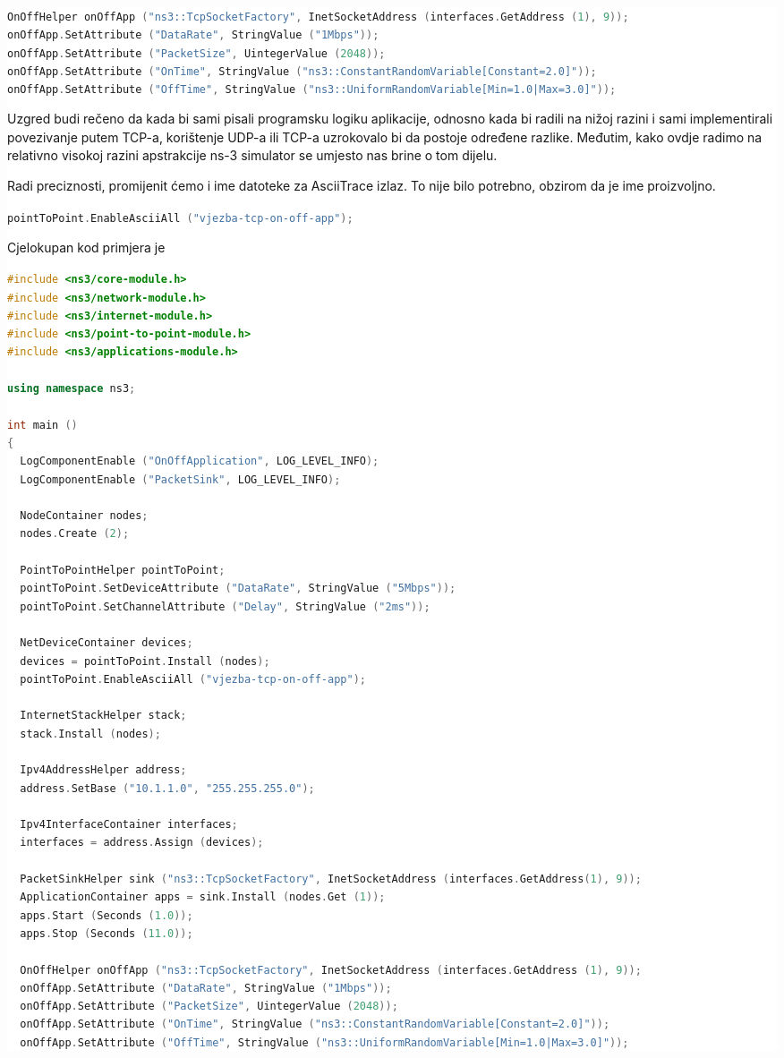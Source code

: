 ``` c++
OnOffHelper onOffApp ("ns3::TcpSocketFactory", InetSocketAddress (interfaces.GetAddress (1), 9));
onOffApp.SetAttribute ("DataRate", StringValue ("1Mbps"));
onOffApp.SetAttribute ("PacketSize", UintegerValue (2048));
onOffApp.SetAttribute ("OnTime", StringValue ("ns3::ConstantRandomVariable[Constant=2.0]"));
onOffApp.SetAttribute ("OffTime", StringValue ("ns3::UniformRandomVariable[Min=1.0|Max=3.0]"));
```

Uzgred budi rečeno da kada bi sami pisali programsku logiku aplikacije, odnosno kada bi radili na nižoj razini i sami implementirali povezivanje putem TCP-a, korištenje UDP-a ili TCP-a uzrokovalo bi da postoje određene razlike. Međutim, kako ovdje radimo na relativno visokoj razini apstrakcije ns-3 simulator se umjesto nas brine o tom dijelu.

Radi preciznosti, promijenit ćemo i ime datoteke za AsciiTrace izlaz. To nije bilo potrebno, obzirom da je ime proizvoljno.

``` c++
pointToPoint.EnableAsciiAll ("vjezba-tcp-on-off-app");
```

Cjelokupan kod primjera je

``` c++
#include <ns3/core-module.h>
#include <ns3/network-module.h>
#include <ns3/internet-module.h>
#include <ns3/point-to-point-module.h>
#include <ns3/applications-module.h>

using namespace ns3;

int main ()
{
  LogComponentEnable ("OnOffApplication", LOG_LEVEL_INFO);
  LogComponentEnable ("PacketSink", LOG_LEVEL_INFO);

  NodeContainer nodes;
  nodes.Create (2);

  PointToPointHelper pointToPoint;
  pointToPoint.SetDeviceAttribute ("DataRate", StringValue ("5Mbps"));
  pointToPoint.SetChannelAttribute ("Delay", StringValue ("2ms"));

  NetDeviceContainer devices;
  devices = pointToPoint.Install (nodes);
  pointToPoint.EnableAsciiAll ("vjezba-tcp-on-off-app");

  InternetStackHelper stack;
  stack.Install (nodes);

  Ipv4AddressHelper address;
  address.SetBase ("10.1.1.0", "255.255.255.0");

  Ipv4InterfaceContainer interfaces;
  interfaces = address.Assign (devices);

  PacketSinkHelper sink ("ns3::TcpSocketFactory", InetSocketAddress (interfaces.GetAddress(1), 9));
  ApplicationContainer apps = sink.Install (nodes.Get (1));
  apps.Start (Seconds (1.0));
  apps.Stop (Seconds (11.0));

  OnOffHelper onOffApp ("ns3::TcpSocketFactory", InetSocketAddress (interfaces.GetAddress (1), 9));
  onOffApp.SetAttribute ("DataRate", StringValue ("1Mbps"));
  onOffApp.SetAttribute ("PacketSize", UintegerValue (2048));
  onOffApp.SetAttribute ("OnTime", StringValue ("ns3::ConstantRandomVariable[Constant=2.0]"));
  onOffApp.SetAttribute ("OffTime", StringValue ("ns3::UniformRandomVariable[Min=1.0|Max=3.0]"));

```